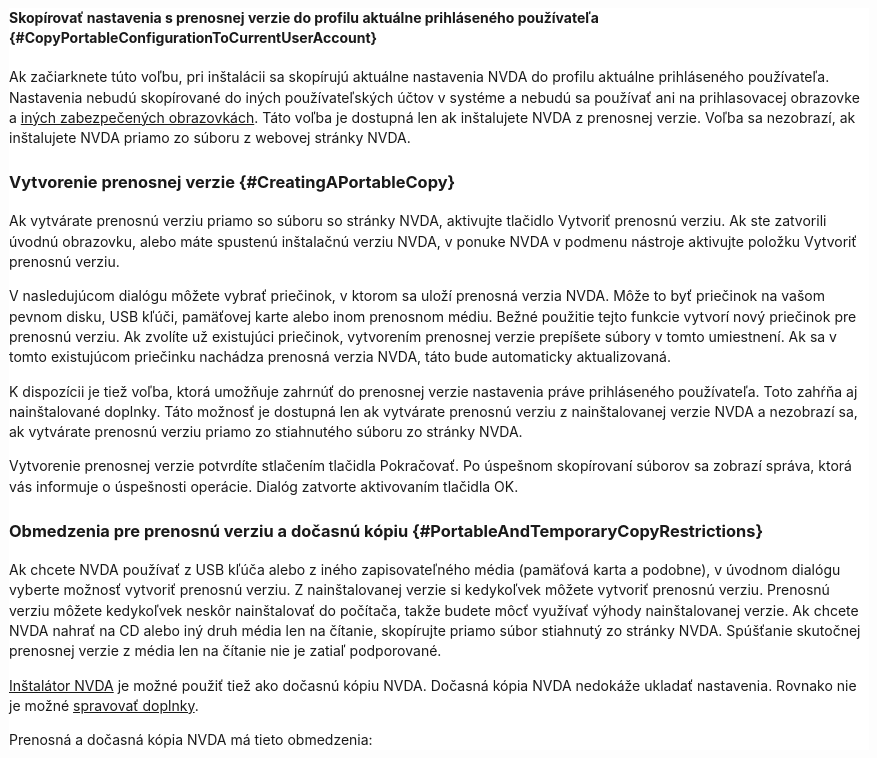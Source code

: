 #### Skopírovať nastavenia s prenosnej verzie do profilu aktuálne prihláseného používateľa {#CopyPortableConfigurationToCurrentUserAccount}

Ak začiarknete túto voľbu, pri inštalácii sa skopírujú aktuálne nastavenia NVDA do profilu aktuálne prihláseného používateľa.
Nastavenia nebudú skopírované do iných používateľských účtov v systéme a nebudú sa používať ani na  prihlasovacej obrazovke a [iných zabezpečených obrazovkách](#SecureScreens).
Táto voľba je dostupná len ak inštalujete NVDA z prenosnej verzie. Voľba sa nezobrazí, ak inštalujete NVDA priamo zo súboru z webovej stránky NVDA.

### Vytvorenie prenosnej verzie {#CreatingAPortableCopy}

Ak vytvárate prenosnú verziu priamo so súboru so stránky NVDA, aktivujte tlačidlo Vytvoriť prenosnú verziu.
Ak ste zatvorili úvodnú obrazovku, alebo máte spustenú inštalačnú verziu NVDA, v ponuke NVDA v podmenu nástroje aktivujte položku Vytvoriť prenosnú verziu.

V nasledujúcom dialógu môžete vybrať priečinok, v ktorom sa uloží prenosná verzia NVDA.
Môže to byť priečinok na vašom pevnom disku, USB kľúči, pamäťovej karte alebo inom prenosnom médiu.
Bežné použitie tejto funkcie vytvorí nový priečinok pre prenosnú verziu.
Ak zvolíte už existujúci priečinok, vytvorením prenosnej verzie prepíšete súbory v tomto umiestnení.
Ak sa v tomto existujúcom priečinku nachádza prenosná verzia NVDA, táto bude automaticky aktualizovaná.

K dispozícii je tiež voľba, ktorá umožňuje zahrnúť do prenosnej verzie nastavenia práve prihláseného používateľa.
Toto zahŕňa aj nainštalované doplnky.
Táto možnosť je dostupná len ak vytvárate prenosnú verziu z nainštalovanej verzie NVDA a nezobrazí sa, ak vytvárate prenosnú verziu priamo zo stiahnutého súboru zo stránky NVDA.

Vytvorenie prenosnej verzie potvrdíte stlačením tlačidla Pokračovať.
Po úspešnom skopírovaní súborov sa zobrazí správa, ktorá vás informuje o úspešnosti operácie.
Dialóg zatvorte aktivovaním tlačidla OK.

### Obmedzenia pre prenosnú verziu a dočasnú kópiu {#PortableAndTemporaryCopyRestrictions}

Ak chcete NVDA používať z USB kľúča alebo z iného zapisovateľného média (pamäťová karta a podobne), v úvodnom dialógu vyberte možnosť vytvoriť prenosnú verziu.
Z nainštalovanej verzie si kedykoľvek môžete vytvoriť prenosnú verziu.
Prenosnú verziu môžete kedykoľvek neskôr nainštalovať do počítača, takže budete môcť využívať výhody nainštalovanej verzie.
Ak chcete NVDA nahrať na CD alebo iný druh média len na čítanie, skopírujte priamo súbor stiahnutý zo stránky NVDA.
Spúšťanie skutočnej prenosnej verzie z média len na čítanie nie je zatiaľ podporované.

[Inštalátor NVDA](#StepsForRunningTheDownloadLauncher) je možné použiť tiež ako dočasnú kópiu NVDA.
Dočasná kópia NVDA nedokáže ukladať nastavenia.
Rovnako nie je možné [spravovať doplnky](#AddonsManager).

Prenosná a dočasná kópia NVDA má tieto obmedzenia:
